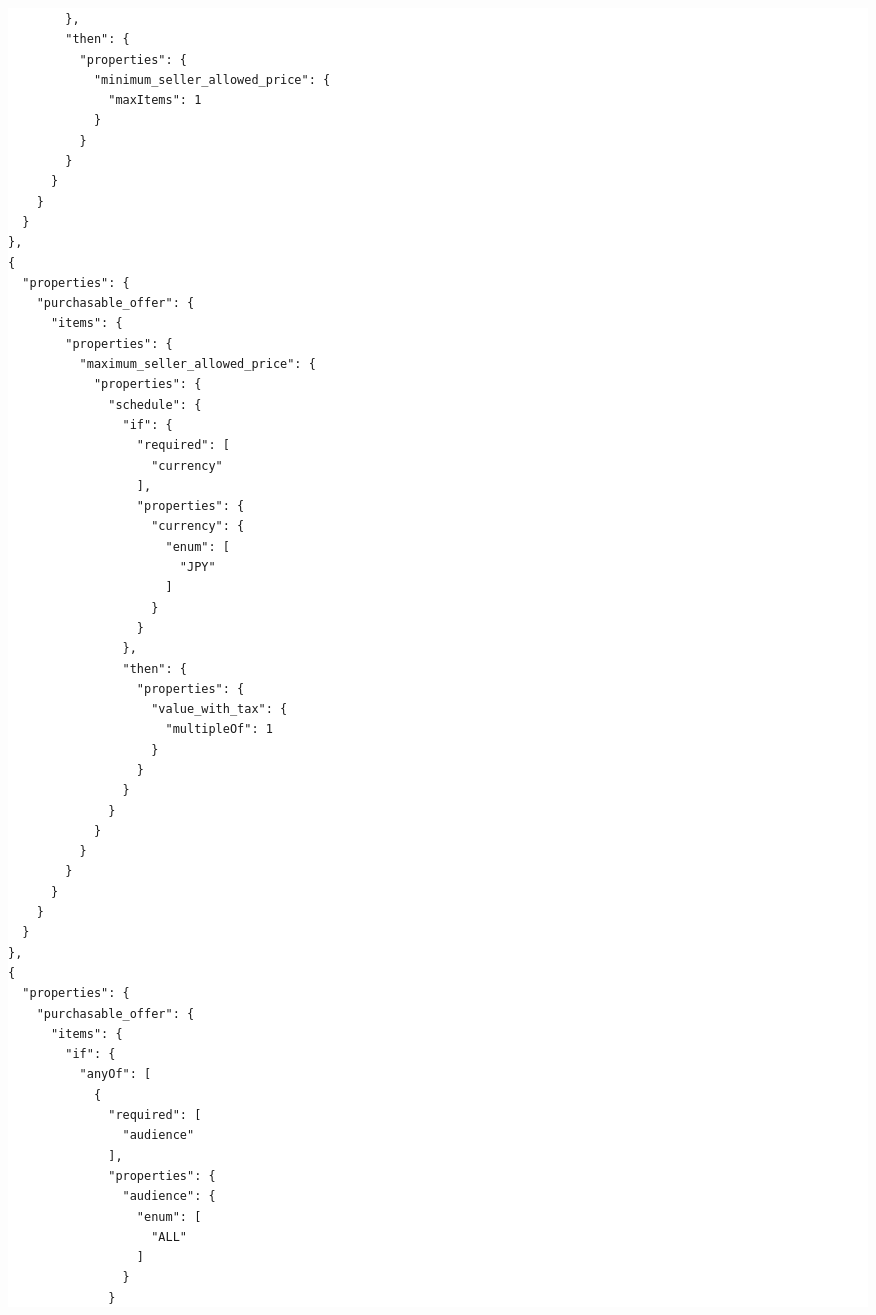             },
            "then": {
              "properties": {
                "minimum_seller_allowed_price": {
                  "maxItems": 1
                }
              }
            }
          }
        }
      }
    },
    {
      "properties": {
        "purchasable_offer": {
          "items": {
            "properties": {
              "maximum_seller_allowed_price": {
                "properties": {
                  "schedule": {
                    "if": {
                      "required": [
                        "currency"
                      ],
                      "properties": {
                        "currency": {
                          "enum": [
                            "JPY"
                          ]
                        }
                      }
                    },
                    "then": {
                      "properties": {
                        "value_with_tax": {
                          "multipleOf": 1
                        }
                      }
                    }
                  }
                }
              }
            }
          }
        }
      }
    },
    {
      "properties": {
        "purchasable_offer": {
          "items": {
            "if": {
              "anyOf": [
                {
                  "required": [
                    "audience"
                  ],
                  "properties": {
                    "audience": {
                      "enum": [
                        "ALL"
                      ]
                    }
                  }